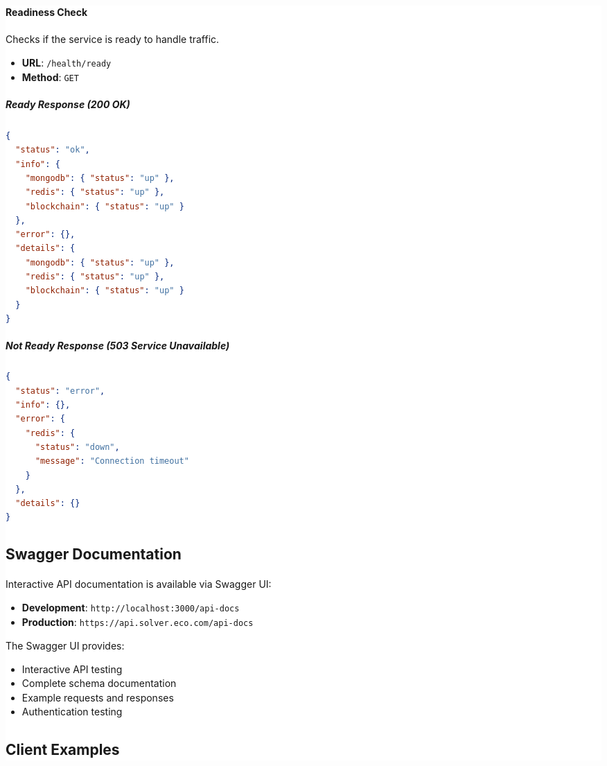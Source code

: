 #### Readiness Check

Checks if the service is ready to handle traffic.

- **URL**: `/health/ready`
- **Method**: `GET`

##### Ready Response (200 OK)
```json
{
  "status": "ok",
  "info": {
    "mongodb": { "status": "up" },
    "redis": { "status": "up" },
    "blockchain": { "status": "up" }
  },
  "error": {},
  "details": {
    "mongodb": { "status": "up" },
    "redis": { "status": "up" },
    "blockchain": { "status": "up" }
  }
}
```

##### Not Ready Response (503 Service Unavailable)
```json
{
  "status": "error",
  "info": {},
  "error": {
    "redis": {
      "status": "down",
      "message": "Connection timeout"
    }
  },
  "details": {}
}
```

## Swagger Documentation

Interactive API documentation is available via Swagger UI:

- **Development**: `http://localhost:3000/api-docs`
- **Production**: `https://api.solver.eco.com/api-docs`

The Swagger UI provides:
- Interactive API testing
- Complete schema documentation
- Example requests and responses
- Authentication testing

## Client Examples
